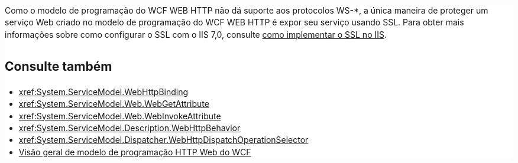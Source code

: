 Como o modelo de programação do WCF WEB HTTP não dá suporte aos protocolos WS-*, a única maneira de proteger um serviço Web criado no modelo de programação do WCF WEB HTTP é expor seu serviço usando SSL. Para obter mais informações sobre como configurar o SSL com o IIS 7,0, consulte [como implementar o SSL no IIS](https://support.microsoft.com/help/299875/how-to-implement-ssl-in-iis).
  
## <a name="see-also"></a>Consulte também

- <xref:System.ServiceModel.WebHttpBinding>
- <xref:System.ServiceModel.Web.WebGetAttribute>
- <xref:System.ServiceModel.Web.WebInvokeAttribute>
- <xref:System.ServiceModel.Description.WebHttpBehavior>
- <xref:System.ServiceModel.Dispatcher.WebHttpDispatchOperationSelector>
- [Visão geral de modelo de programação HTTP Web do WCF](wcf-web-http-programming-model-overview.md)
